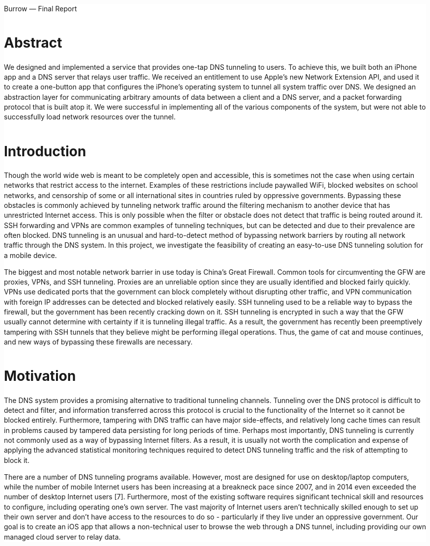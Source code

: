 Burrow — Final Report

# Abstract

We designed and implemented a service that provides one-tap DNS tunneling to users. To achieve this, we built both an iPhone app and a DNS server that relays user traffic. We received an entitlement to use Apple’s new Network Extension API, and used it to create a one-button app that configures the iPhone’s operating system to tunnel all system traffic over DNS. We designed an abstraction layer for communicating arbitrary amounts of data between a client and a DNS server, and a packet forwarding protocol that is built atop it. We were successful in implementing all of the various components of the system, but were not able to successfully load network resources over the tunnel.

# Introduction

Though the world wide web is meant to be completely open and accessible, this is sometimes not the case when using certain networks that restrict access to the internet. Examples of these restrictions include paywalled WiFi, blocked websites on school networks, and censorship of some or all international sites in countries ruled by oppressive governments. Bypassing these obstacles is commonly achieved by tunneling network traffic around the filtering mechanism to another device that has unrestricted Internet access. This is only possible when the filter or obstacle does not detect that traffic is being routed around it. SSH forwarding and VPNs are common examples of tunneling techniques, but can be detected and due to their prevalence are often blocked. DNS tunneling is an unusual and hard-to-detect method of bypassing network barriers by routing all network traffic through the DNS system. In this project, we investigate the feasibility of creating an easy-to-use DNS tunneling solution for a mobile device.

The biggest and most notable network barrier in use today is China’s Great Firewall. Common tools for circumventing the GFW are proxies, VPNs, and SSH tunneling. Proxies are an unreliable option since they are usually identified and blocked fairly quickly. VPNs use dedicated ports that the government can block completely without disrupting other traffic, and VPN communication with foreign IP addresses can be detected and blocked relatively easily. SSH tunneling used to be a reliable way to bypass the firewall, but the government has been recently cracking down on it. SSH tunneling is encrypted in such a way that the GFW usually cannot determine with certainty if it is tunneling illegal traffic. As a result, the government has recently been preemptively tampering with SSH tunnels that they believe might be performing illegal operations. Thus, the game of cat and mouse continues, and new ways of bypassing these firewalls are necessary.

# Motivation

The DNS system provides a promising alternative to traditional tunneling channels. Tunneling over the DNS protocol is difficult to detect and filter, and information transferred across this protocol is crucial to the functionality of the Internet so it cannot be blocked entirely. Furthermore, tampering with DNS traffic can have major side-effects, and relatively long cache times can result in problems caused by tampered data persisting for long periods of time. Perhaps most importantly, DNS tunneling is currently not commonly used as a way of bypassing Internet filters. As a result, it is usually not worth the complication and expense of applying the advanced statistical monitoring techniques required to detect DNS tunneling traffic and the risk of attempting to block it.

There are a number of DNS tunneling programs available. However, most are designed for use on desktop/laptop computers, while the number of mobile Internet users has been increasing at a breakneck pace since 2007, and in 2014 even exceeded the number of desktop Internet users [7]. Furthermore, most of the existing software requires significant technical skill and resources to configure, including operating one’s own server. The vast majority of Internet users aren’t technically skilled enough to set up their own server and don’t have access to the resources to do so - particularly if they live under an oppressive government. Our goal is to create an iOS app that allows a non-technical user to browse the web through a DNS tunnel, including providing our own managed cloud server to relay data.
